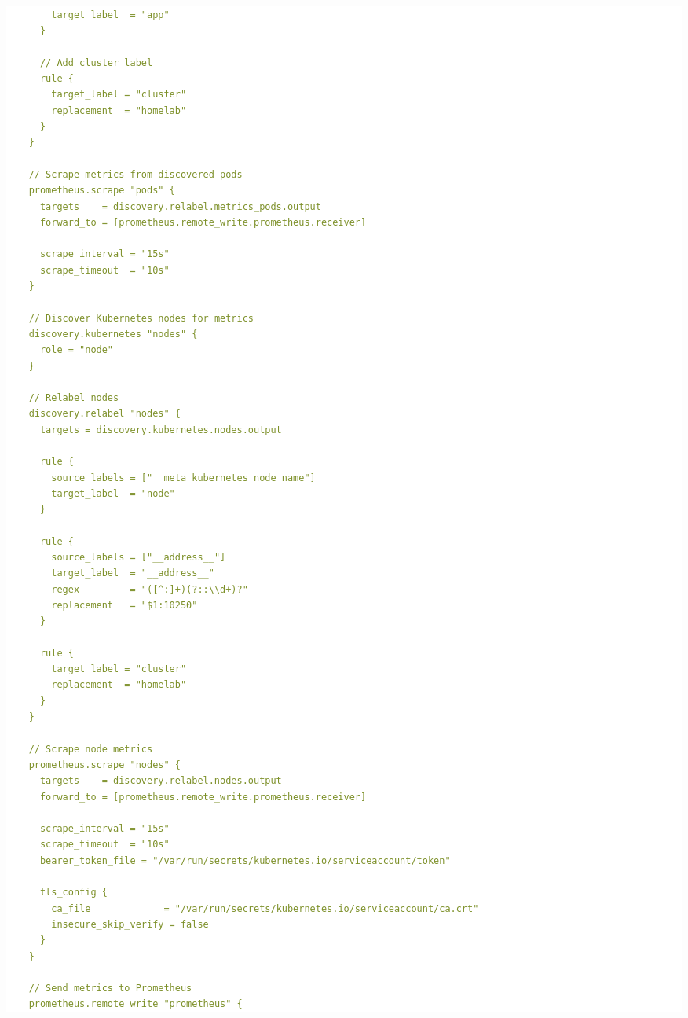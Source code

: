   ```yaml
          target_label  = "app"
        }

        // Add cluster label
        rule {
          target_label = "cluster"
          replacement  = "homelab"
        }
      }

      // Scrape metrics from discovered pods
      prometheus.scrape "pods" {
        targets    = discovery.relabel.metrics_pods.output
        forward_to = [prometheus.remote_write.prometheus.receiver]

        scrape_interval = "15s"
        scrape_timeout  = "10s"
      }

      // Discover Kubernetes nodes for metrics
      discovery.kubernetes "nodes" {
        role = "node"
      }

      // Relabel nodes
      discovery.relabel "nodes" {
        targets = discovery.kubernetes.nodes.output

        rule {
          source_labels = ["__meta_kubernetes_node_name"]
          target_label  = "node"
        }

        rule {
          source_labels = ["__address__"]
          target_label  = "__address__"
          regex         = "([^:]+)(?::\\d+)?"
          replacement   = "$1:10250"
        }

        rule {
          target_label = "cluster"
          replacement  = "homelab"
        }
      }

      // Scrape node metrics
      prometheus.scrape "nodes" {
        targets    = discovery.relabel.nodes.output
        forward_to = [prometheus.remote_write.prometheus.receiver]

        scrape_interval = "15s"
        scrape_timeout  = "10s"
        bearer_token_file = "/var/run/secrets/kubernetes.io/serviceaccount/token"

        tls_config {
          ca_file             = "/var/run/secrets/kubernetes.io/serviceaccount/ca.crt"
          insecure_skip_verify = false
        }
      }

      // Send metrics to Prometheus
      prometheus.remote_write "prometheus" {
  ```